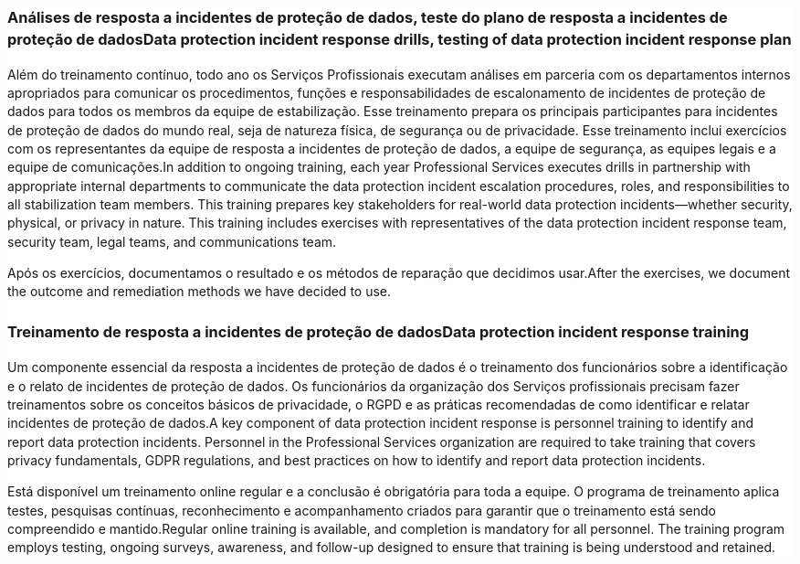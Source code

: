 ### <a name="data-protection-incident-response-drills-testing-of-data-protection-incident-response-plan"></a><span data-ttu-id="43052-144">Análises de resposta a incidentes de proteção de dados, teste do plano de resposta a incidentes de proteção de dados</span><span class="sxs-lookup"><span data-stu-id="43052-144">Data protection incident response drills, testing of data protection incident response plan</span></span>

<span data-ttu-id="43052-p112">Além do treinamento contínuo, todo ano os Serviços Profissionais executam análises em parceria com os departamentos internos apropriados para comunicar os procedimentos, funções e responsabilidades de escalonamento de incidentes de proteção de dados para todos os membros da equipe de estabilização. Esse treinamento prepara os principais participantes para incidentes de proteção de dados do mundo real, seja de natureza física, de segurança ou de privacidade. Esse treinamento inclui exercícios com os representantes da equipe de resposta a incidentes de proteção de dados, a equipe de segurança, as equipes legais e a equipe de comunicações.</span><span class="sxs-lookup"><span data-stu-id="43052-p112">In addition to ongoing training, each year Professional Services executes drills in partnership with appropriate internal departments to communicate the data protection incident escalation procedures, roles, and responsibilities to all stabilization team members. This training prepares key stakeholders for real-world data protection incidents—whether security, physical, or privacy in nature. This training includes exercises with representatives of the data protection incident response team, security team, legal teams, and communications team.</span></span>

<span data-ttu-id="43052-148">Após os exercícios, documentamos o resultado e os métodos de reparação que decidimos usar.</span><span class="sxs-lookup"><span data-stu-id="43052-148">After the exercises, we document the outcome and remediation methods we have decided to use.</span></span>

### <a name="data-protection-incident-response-training"></a><span data-ttu-id="43052-149">Treinamento de resposta a incidentes de proteção de dados</span><span class="sxs-lookup"><span data-stu-id="43052-149">Data protection incident response training</span></span>

<span data-ttu-id="43052-p113">Um componente essencial da resposta a incidentes de proteção de dados é o treinamento dos funcionários sobre a identificação e o relato de incidentes de proteção de dados. Os funcionários da organização dos Serviços profissionais precisam fazer treinamentos sobre os conceitos básicos de privacidade, o RGPD e as práticas recomendadas de como identificar e relatar incidentes de proteção de dados.</span><span class="sxs-lookup"><span data-stu-id="43052-p113">A key component of data protection incident response is personnel training to identify and report data protection incidents. Personnel in the Professional Services organization are required to take training that covers privacy fundamentals, GDPR regulations, and best practices on how to identify and report data protection incidents.</span></span>

<span data-ttu-id="43052-p114">Está disponível um treinamento online regular e a conclusão é obrigatória para toda a equipe. O programa de treinamento aplica testes, pesquisas contínuas, reconhecimento e acompanhamento criados para garantir que o treinamento está sendo compreendido e mantido.</span><span class="sxs-lookup"><span data-stu-id="43052-p114">Regular online training is available, and completion is mandatory for all personnel. The training program employs testing, ongoing surveys, awareness, and follow-up designed to ensure that training is being understood and retained.</span></span>
